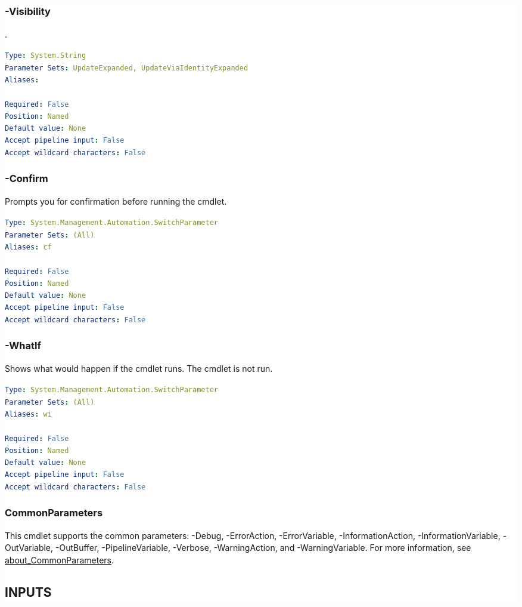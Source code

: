 ### -Visibility
.

```yaml
Type: System.String
Parameter Sets: UpdateExpanded, UpdateViaIdentityExpanded
Aliases:

Required: False
Position: Named
Default value: None
Accept pipeline input: False
Accept wildcard characters: False
```

### -Confirm
Prompts you for confirmation before running the cmdlet.

```yaml
Type: System.Management.Automation.SwitchParameter
Parameter Sets: (All)
Aliases: cf

Required: False
Position: Named
Default value: None
Accept pipeline input: False
Accept wildcard characters: False
```

### -WhatIf
Shows what would happen if the cmdlet runs.
The cmdlet is not run.

```yaml
Type: System.Management.Automation.SwitchParameter
Parameter Sets: (All)
Aliases: wi

Required: False
Position: Named
Default value: None
Accept pipeline input: False
Accept wildcard characters: False
```

### CommonParameters
This cmdlet supports the common parameters: -Debug, -ErrorAction, -ErrorVariable, -InformationAction, -InformationVariable, -OutVariable, -OutBuffer, -PipelineVariable, -Verbose, -WarningAction, and -WarningVariable. For more information, see [about_CommonParameters](http://go.microsoft.com/fwlink/?LinkID=113216).

## INPUTS
